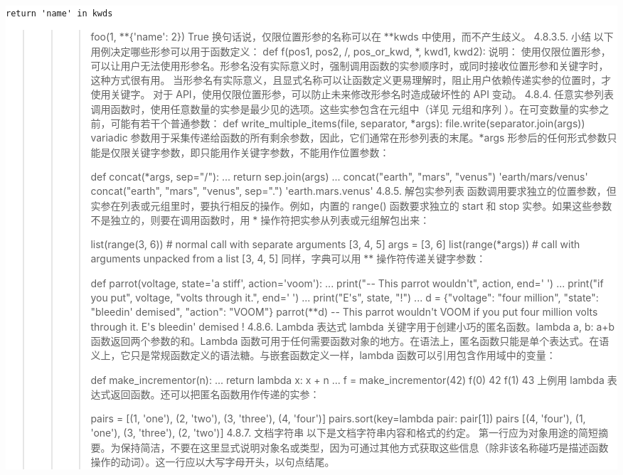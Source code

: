     return 'name' in kwds
>>> foo(1, **{'name': 2})
True
换句话说，仅限位置形参的名称可以在 **kwds 中使用，而不产生歧义。
4.8.3.5. 小结
以下用例决定哪些形参可以用于函数定义：
def f(pos1, pos2, /, pos_or_kwd, *, kwd1, kwd2):
说明：
使用仅限位置形参，可以让用户无法使用形参名。形参名没有实际意义时，强制调用函数的实参顺序时，或同时接收位置形参和关键字时，这种方式很有用。
当形参名有实际意义，且显式名称可以让函数定义更易理解时，阻止用户依赖传递实参的位置时，才使用关键字。
对于 API，使用仅限位置形参，可以防止未来修改形参名时造成破坏性的 API 变动。
4.8.4. 任意实参列表
调用函数时，使用任意数量的实参是最少见的选项。这些实参包含在元组中（详见 元组和序列 ）。在可变数量的实参之前，可能有若干个普通参数：
def write_multiple_items(file, separator, *args):
    file.write(separator.join(args))
variadic 参数用于采集传递给函数的所有剩余参数，因此，它们通常在形参列表的末尾。*args 形参后的任何形式参数只能是仅限关键字参数，即只能用作关键字参数，不能用作位置参数：
>>>
>>> def concat(*args, sep="/"):
...     return sep.join(args)
...
>>> concat("earth", "mars", "venus")
'earth/mars/venus'
>>> concat("earth", "mars", "venus", sep=".")
'earth.mars.venus'
4.8.5. 解包实参列表
函数调用要求独立的位置参数，但实参在列表或元组里时，要执行相反的操作。例如，内置的 range() 函数要求独立的 start 和 stop 实参。如果这些参数不是独立的，则要在调用函数时，用 * 操作符把实参从列表或元组解包出来：
>>>
>>> list(range(3, 6))            # normal call with separate arguments
[3, 4, 5]
>>> args = [3, 6]
>>> list(range(*args))            # call with arguments unpacked from a list
[3, 4, 5]
同样，字典可以用 ** 操作符传递关键字参数：
>>>
>>> def parrot(voltage, state='a stiff', action='voom'):
...     print("-- This parrot wouldn't", action, end=' ')
...     print("if you put", voltage, "volts through it.", end=' ')
...     print("E's", state, "!")
...
>>> d = {"voltage": "four million", "state": "bleedin' demised", "action": "VOOM"}
>>> parrot(**d)
-- This parrot wouldn't VOOM if you put four million volts through it. E's bleedin' demised !
4.8.6. Lambda 表达式
lambda 关键字用于创建小巧的匿名函数。lambda a, b: a+b 函数返回两个参数的和。Lambda 函数可用于任何需要函数对象的地方。在语法上，匿名函数只能是单个表达式。在语义上，它只是常规函数定义的语法糖。与嵌套函数定义一样，lambda 函数可以引用包含作用域中的变量：
>>>
>>> def make_incrementor(n):
...     return lambda x: x + n
...
>>> f = make_incrementor(42)
>>> f(0)
42
>>> f(1)
43
上例用 lambda 表达式返回函数。还可以把匿名函数用作传递的实参：
>>>
>>> pairs = [(1, 'one'), (2, 'two'), (3, 'three'), (4, 'four')]
>>> pairs.sort(key=lambda pair: pair[1])
>>> pairs
[(4, 'four'), (1, 'one'), (3, 'three'), (2, 'two')]
4.8.7. 文档字符串
以下是文档字符串内容和格式的约定。
第一行应为对象用途的简短摘要。为保持简洁，不要在这里显式说明对象名或类型，因为可通过其他方式获取这些信息（除非该名称碰巧是描述函数操作的动词）。这一行应以大写字母开头，以句点结尾。